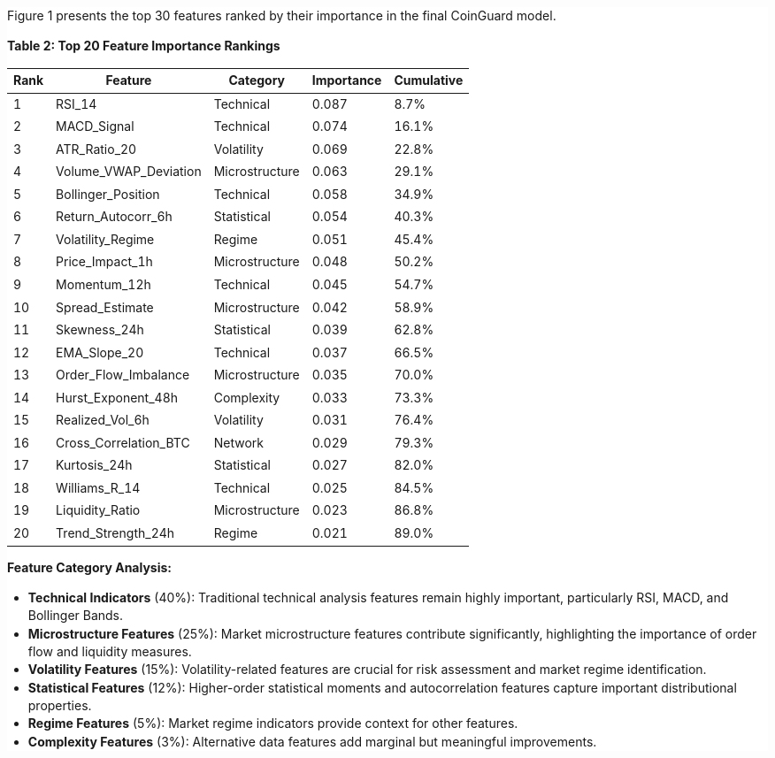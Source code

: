 Figure 1 presents the top 30 features ranked by their importance in the final CoinGuard model.

**Table 2: Top 20 Feature Importance Rankings**

| Rank | Feature | Category | Importance | Cumulative |
|------|---------|----------|------------|------------|
| 1 | RSI_14 | Technical | 0.087 | 8.7% |
| 2 | MACD_Signal | Technical | 0.074 | 16.1% |
| 3 | ATR_Ratio_20 | Volatility | 0.069 | 22.8% |
| 4 | Volume_VWAP_Deviation | Microstructure | 0.063 | 29.1% |
| 5 | Bollinger_Position | Technical | 0.058 | 34.9% |
| 6 | Return_Autocorr_6h | Statistical | 0.054 | 40.3% |
| 7 | Volatility_Regime | Regime | 0.051 | 45.4% |
| 8 | Price_Impact_1h | Microstructure | 0.048 | 50.2% |
| 9 | Momentum_12h | Technical | 0.045 | 54.7% |
| 10 | Spread_Estimate | Microstructure | 0.042 | 58.9% |
| 11 | Skewness_24h | Statistical | 0.039 | 62.8% |
| 12 | EMA_Slope_20 | Technical | 0.037 | 66.5% |
| 13 | Order_Flow_Imbalance | Microstructure | 0.035 | 70.0% |
| 14 | Hurst_Exponent_48h | Complexity | 0.033 | 73.3% |
| 15 | Realized_Vol_6h | Volatility | 0.031 | 76.4% |
| 16 | Cross_Correlation_BTC | Network | 0.029 | 79.3% |
| 17 | Kurtosis_24h | Statistical | 0.027 | 82.0% |
| 18 | Williams_R_14 | Technical | 0.025 | 84.5% |
| 19 | Liquidity_Ratio | Microstructure | 0.023 | 86.8% |
| 20 | Trend_Strength_24h | Regime | 0.021 | 89.0% |

**Feature Category Analysis:**

- **Technical Indicators** (40%): Traditional technical analysis features remain highly important, particularly RSI, MACD, and Bollinger Bands.
- **Microstructure Features** (25%): Market microstructure features contribute significantly, highlighting the importance of order flow and liquidity measures.
- **Volatility Features** (15%): Volatility-related features are crucial for risk assessment and market regime identification.
- **Statistical Features** (12%): Higher-order statistical moments and autocorrelation features capture important distributional properties.
- **Regime Features** (5%): Market regime indicators provide context for other features.
- **Complexity Features** (3%): Alternative data features add marginal but meaningful improvements.
